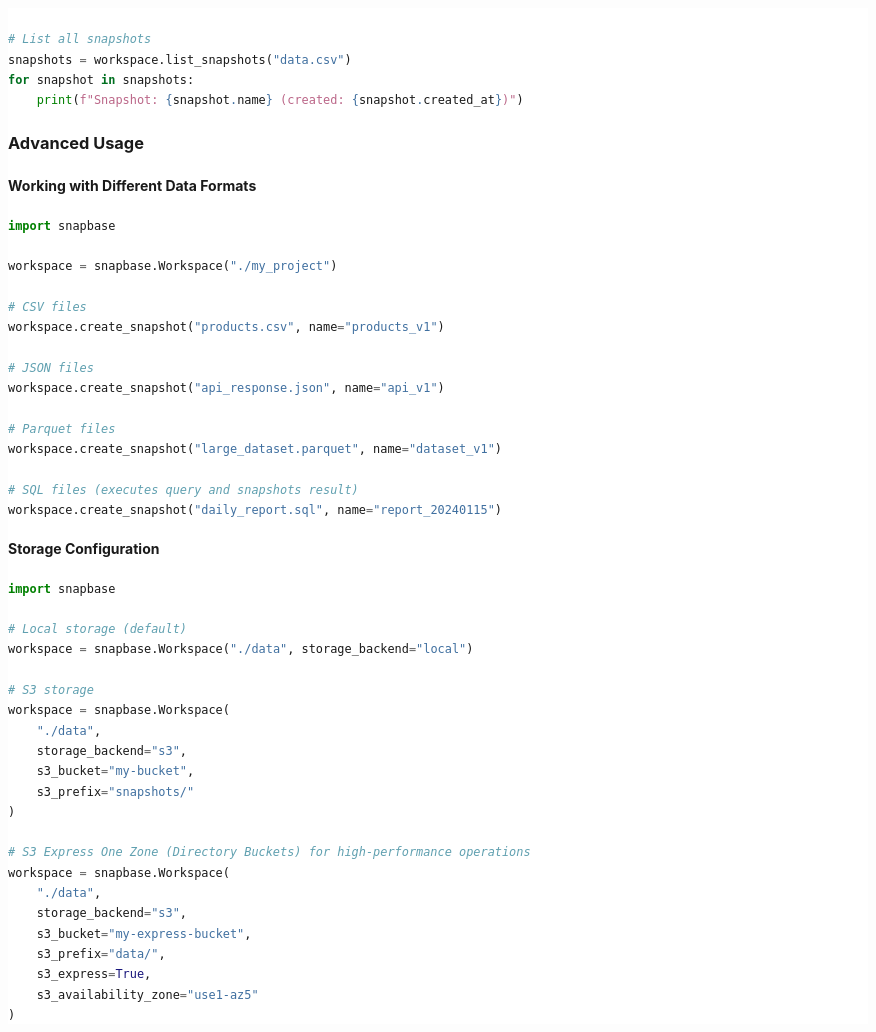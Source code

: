 ```python

# List all snapshots
snapshots = workspace.list_snapshots("data.csv")
for snapshot in snapshots:
    print(f"Snapshot: {snapshot.name} (created: {snapshot.created_at})")
```

### Advanced Usage

#### Working with Different Data Formats

```python
import snapbase

workspace = snapbase.Workspace("./my_project")

# CSV files
workspace.create_snapshot("products.csv", name="products_v1")

# JSON files
workspace.create_snapshot("api_response.json", name="api_v1")

# Parquet files
workspace.create_snapshot("large_dataset.parquet", name="dataset_v1")

# SQL files (executes query and snapshots result)
workspace.create_snapshot("daily_report.sql", name="report_20240115")
```

#### Storage Configuration

```python
import snapbase

# Local storage (default)
workspace = snapbase.Workspace("./data", storage_backend="local")

# S3 storage
workspace = snapbase.Workspace(
    "./data", 
    storage_backend="s3",
    s3_bucket="my-bucket",
    s3_prefix="snapshots/"
)

# S3 Express One Zone (Directory Buckets) for high-performance operations
workspace = snapbase.Workspace(
    "./data", 
    storage_backend="s3",
    s3_bucket="my-express-bucket",
    s3_prefix="data/",
    s3_express=True,
    s3_availability_zone="use1-az5"
)
```

